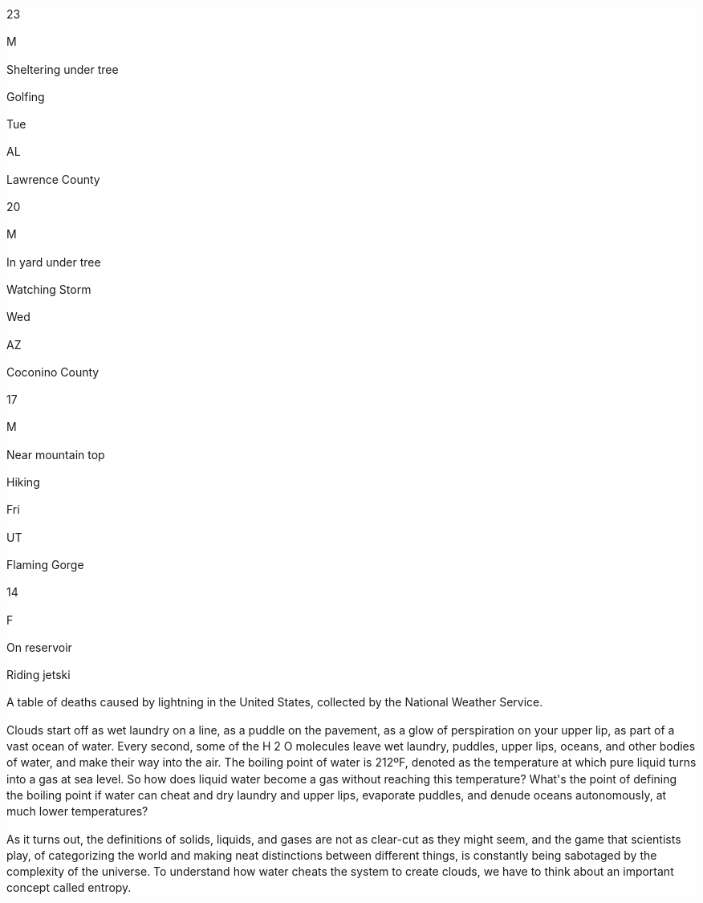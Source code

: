 23

M

Sheltering under tree

Golfing

Tue

AL

Lawrence County

20

M

In yard under tree

Watching Storm

Wed

AZ

Coconino County

17

M

Near mountain top

Hiking

Fri

UT

Flaming Gorge

14

F

On reservoir

Riding jetski

A table of deaths caused by lightning in the United States, collected by the National Weather Service.

Clouds start off as wet laundry on a line, as a puddle on the pavement, as a glow of perspiration on your upper lip, as part of a vast ocean of water. Every second, some of the H 2 O molecules leave wet laundry, puddles, upper lips, oceans, and other bodies of water, and make their way into the air. The boiling point of water is 212ºF, denoted as the temperature at which pure liquid turns into a gas at sea level. So how does liquid water become a gas without reaching this temperature? What's the point of defining the boiling point if water can cheat and dry laundry and upper lips, evaporate puddles, and denude oceans autonomously, at much lower temperatures?

As it turns out, the definitions of solids, liquids, and gases are not as clear-cut as they might seem, and the game that scientists play, of categorizing the world and making neat distinctions between different things, is constantly being sabotaged by the complexity of the universe. To understand how water cheats the system to create clouds, we have to think about an important concept called entropy.
